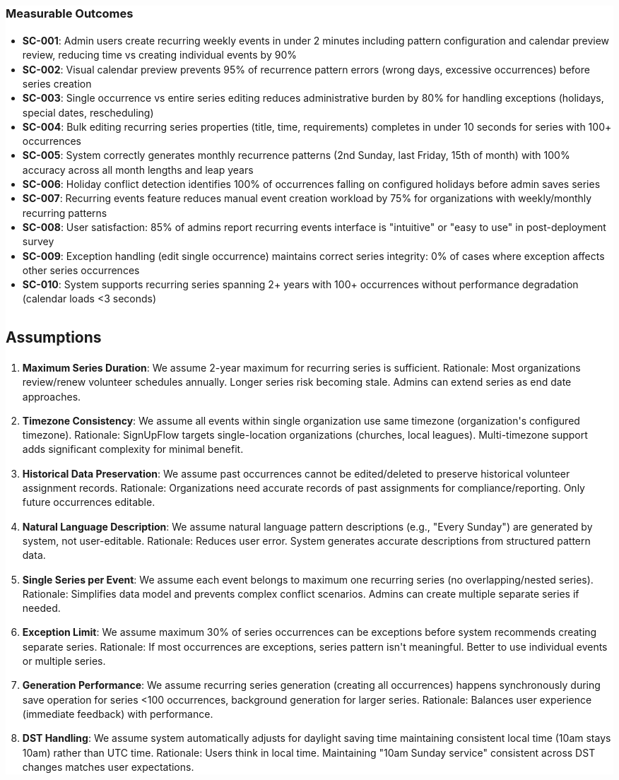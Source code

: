 ### Measurable Outcomes

- **SC-001**: Admin users create recurring weekly events in under 2 minutes including pattern configuration and calendar preview review, reducing time vs creating individual events by 90%
- **SC-002**: Visual calendar preview prevents 95% of recurrence pattern errors (wrong days, excessive occurrences) before series creation
- **SC-003**: Single occurrence vs entire series editing reduces administrative burden by 80% for handling exceptions (holidays, special dates, rescheduling)
- **SC-004**: Bulk editing recurring series properties (title, time, requirements) completes in under 10 seconds for series with 100+ occurrences
- **SC-005**: System correctly generates monthly recurrence patterns (2nd Sunday, last Friday, 15th of month) with 100% accuracy across all month lengths and leap years
- **SC-006**: Holiday conflict detection identifies 100% of occurrences falling on configured holidays before admin saves series
- **SC-007**: Recurring events feature reduces manual event creation workload by 75% for organizations with weekly/monthly recurring patterns
- **SC-008**: User satisfaction: 85% of admins report recurring events interface is "intuitive" or "easy to use" in post-deployment survey
- **SC-009**: Exception handling (edit single occurrence) maintains correct series integrity: 0% of cases where exception affects other series occurrences
- **SC-010**: System supports recurring series spanning 2+ years with 100+ occurrences without performance degradation (calendar loads <3 seconds)

## Assumptions

1. **Maximum Series Duration**: We assume 2-year maximum for recurring series is sufficient. Rationale: Most organizations review/renew volunteer schedules annually. Longer series risk becoming stale. Admins can extend series as end date approaches.

2. **Timezone Consistency**: We assume all events within single organization use same timezone (organization's configured timezone). Rationale: SignUpFlow targets single-location organizations (churches, local leagues). Multi-timezone support adds significant complexity for minimal benefit.

3. **Historical Data Preservation**: We assume past occurrences cannot be edited/deleted to preserve historical volunteer assignment records. Rationale: Organizations need accurate records of past assignments for compliance/reporting. Only future occurrences editable.

4. **Natural Language Description**: We assume natural language pattern descriptions (e.g., "Every Sunday") are generated by system, not user-editable. Rationale: Reduces user error. System generates accurate descriptions from structured pattern data.

5. **Single Series per Event**: We assume each event belongs to maximum one recurring series (no overlapping/nested series). Rationale: Simplifies data model and prevents complex conflict scenarios. Admins can create multiple separate series if needed.

6. **Exception Limit**: We assume maximum 30% of series occurrences can be exceptions before system recommends creating separate series. Rationale: If most occurrences are exceptions, series pattern isn't meaningful. Better to use individual events or multiple series.

7. **Generation Performance**: We assume recurring series generation (creating all occurrences) happens synchronously during save operation for series <100 occurrences, background generation for larger series. Rationale: Balances user experience (immediate feedback) with performance.

8. **DST Handling**: We assume system automatically adjusts for daylight saving time maintaining consistent local time (10am stays 10am) rather than UTC time. Rationale: Users think in local time. Maintaining "10am Sunday service" consistent across DST changes matches user expectations.
